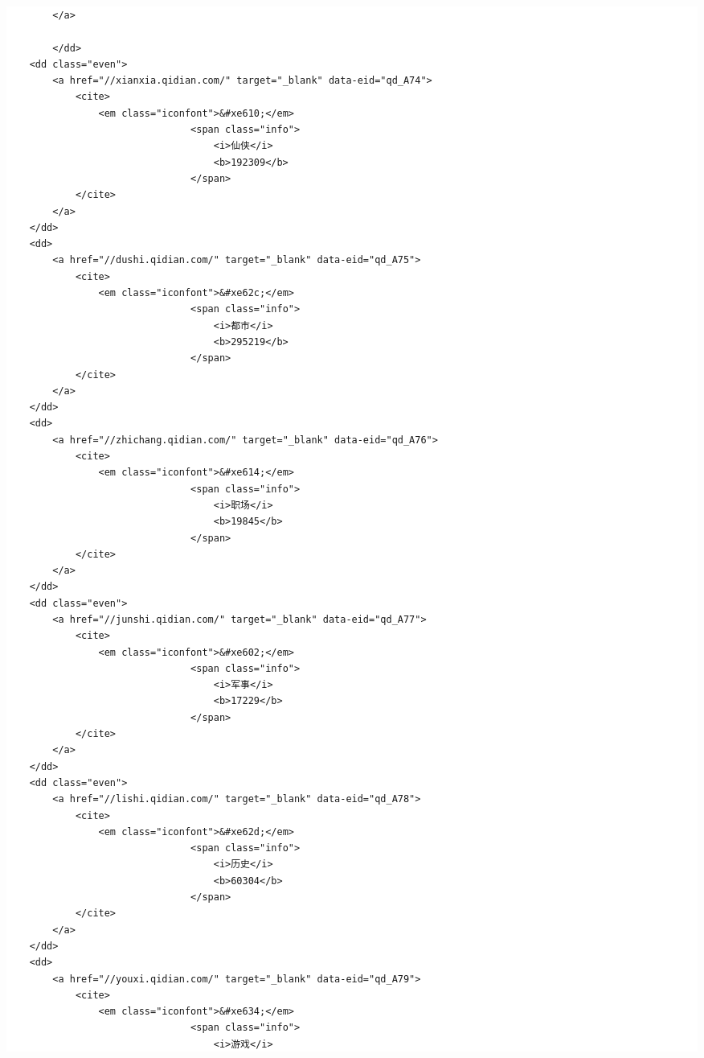             </a>

            </dd>
        <dd class="even">
            <a href="//xianxia.qidian.com/" target="_blank" data-eid="qd_A74">
                <cite>
                    <em class="iconfont">&#xe610;</em>
                                    <span class="info">
                                        <i>仙侠</i>
                                        <b>192309</b>
                                    </span>
                </cite>
            </a>
        </dd>
        <dd>
            <a href="//dushi.qidian.com/" target="_blank" data-eid="qd_A75">
                <cite>
                    <em class="iconfont">&#xe62c;</em>
                                    <span class="info">
                                        <i>都市</i>
                                        <b>295219</b>
                                    </span>
                </cite>
            </a>
        </dd>
        <dd>
            <a href="//zhichang.qidian.com/" target="_blank" data-eid="qd_A76">
                <cite>
                    <em class="iconfont">&#xe614;</em>
                                    <span class="info">
                                        <i>职场</i>
                                        <b>19845</b>
                                    </span>
                </cite>
            </a>
        </dd>
        <dd class="even">
            <a href="//junshi.qidian.com/" target="_blank" data-eid="qd_A77">
                <cite>
                    <em class="iconfont">&#xe602;</em>
                                    <span class="info">
                                        <i>军事</i>
                                        <b>17229</b>
                                    </span>
                </cite>
            </a>
        </dd>
        <dd class="even">
            <a href="//lishi.qidian.com/" target="_blank" data-eid="qd_A78">
                <cite>
                    <em class="iconfont">&#xe62d;</em>
                                    <span class="info">
                                        <i>历史</i>
                                        <b>60304</b>
                                    </span>
                </cite>
            </a>
        </dd>
        <dd>
            <a href="//youxi.qidian.com/" target="_blank" data-eid="qd_A79">
                <cite>
                    <em class="iconfont">&#xe634;</em>
                                    <span class="info">
                                        <i>游戏</i>
